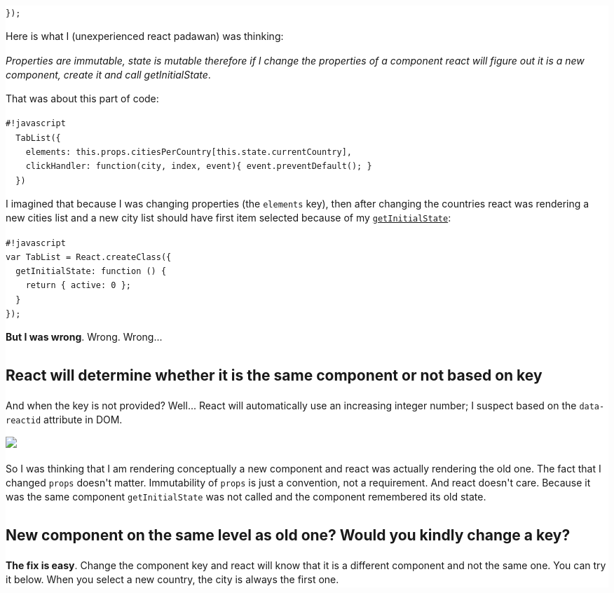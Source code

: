 ```
});
```

Here is what I (unexperienced react padawan) was thinking:

_Properties are immutable, state is mutable therefore if I change
the properties of a component react will figure out it is a new
component, create it and call getInitialState_.

That was about this part of code:

```
#!javascript
  TabList({
    elements: this.props.citiesPerCountry[this.state.currentCountry],
    clickHandler: function(city, index, event){ event.preventDefault(); }
  })
```

I imagined that because I was changing properties (the `elements` key), then after changing
the countries react was rendering a new cities list and a new city list
should have first item selected because of my [`getInitialState`](http://facebook.github.io/react/docs/component-specs.html#getinitialstate):

```
#!javascript
var TabList = React.createClass({
  getInitialState: function () {
    return { active: 0 };
  }
});
```

**But I was wrong**. Wrong. Wrong...

## React will determine whether it is the same component or not based on key

And when the key is not provided? Well... React will automatically use an
increasing integer number; I suspect based on the `data-reactid` attribute in DOM.

<img src="/assets/images/react-keys-getinitial-state/react_initial_state_with_bug-fit.png" width="100%">

So I was thinking that I am rendering conceptually a new component and
react was actually rendering the old one. The fact that I changed `props`
doesn't matter. Immutability of `props` is just a convention, not a
requirement. And react doesn't care. Because it was the same component
`getInitialState` was not called and the component remembered its old state.

## New component on the same level as old one? Would you kindly change a key?

**The fix is easy**. Change the component key and react will know that it is a
different component and not the same one. You can try it below. When you
select a new country, the city is always the first one.
